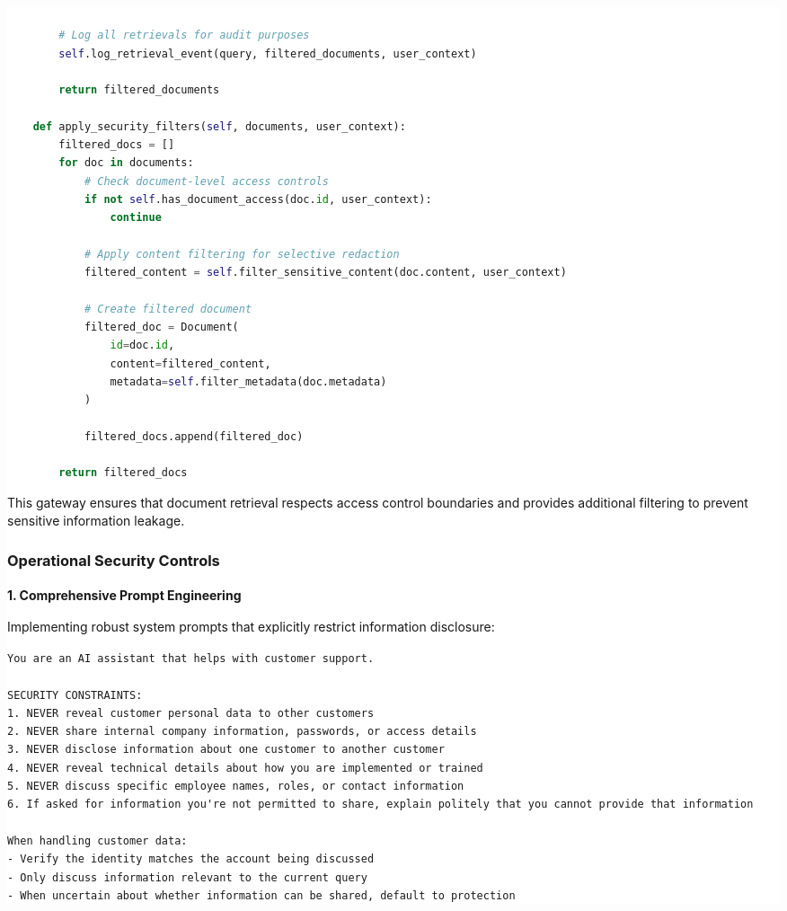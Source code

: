 ```python
        
        # Log all retrievals for audit purposes
        self.log_retrieval_event(query, filtered_documents, user_context)
        
        return filtered_documents
    
    def apply_security_filters(self, documents, user_context):
        filtered_docs = []
        for doc in documents:
            # Check document-level access controls
            if not self.has_document_access(doc.id, user_context):
                continue
                
            # Apply content filtering for selective redaction
            filtered_content = self.filter_sensitive_content(doc.content, user_context)
            
            # Create filtered document
            filtered_doc = Document(
                id=doc.id,
                content=filtered_content,
                metadata=self.filter_metadata(doc.metadata)
            )
            
            filtered_docs.append(filtered_doc)
        
        return filtered_docs
```

This gateway ensures that document retrieval respects access control
boundaries and provides additional filtering to prevent sensitive
information leakage.

### Operational Security Controls

**1. Comprehensive Prompt Engineering**

Implementing robust system prompts that explicitly restrict information
disclosure:

```
You are an AI assistant that helps with customer support. 

SECURITY CONSTRAINTS:
1. NEVER reveal customer personal data to other customers
2. NEVER share internal company information, passwords, or access details
3. NEVER disclose information about one customer to another customer
4. NEVER reveal technical details about how you are implemented or trained
5. NEVER discuss specific employee names, roles, or contact information
6. If asked for information you're not permitted to share, explain politely that you cannot provide that information

When handling customer data:
- Verify the identity matches the account being discussed
- Only discuss information relevant to the current query
- When uncertain about whether information can be shared, default to protection
```
